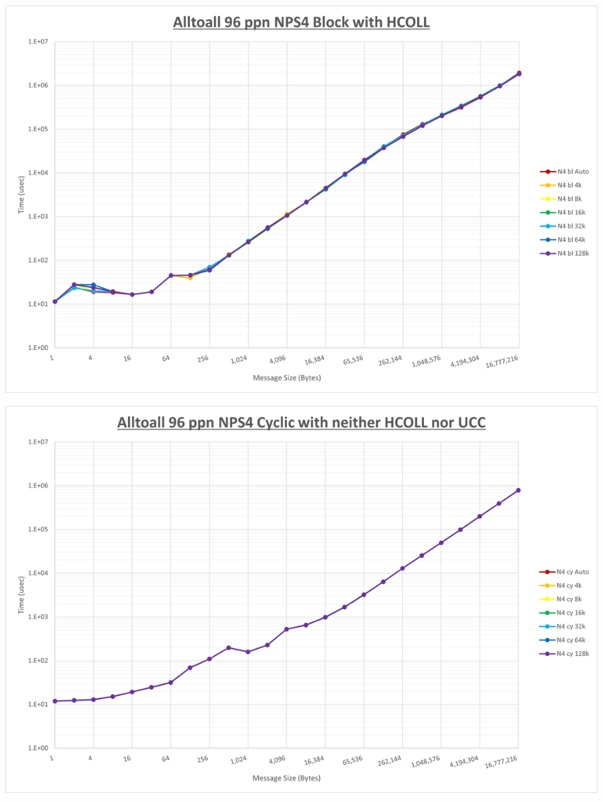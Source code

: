 ![Alltoall 96 processes NPS4 HCOLL](ata_96_n4_bl_hc.png)

![Alltoall 96 processes NPS4 no coll](ata_96_n4_cy_no.png)
